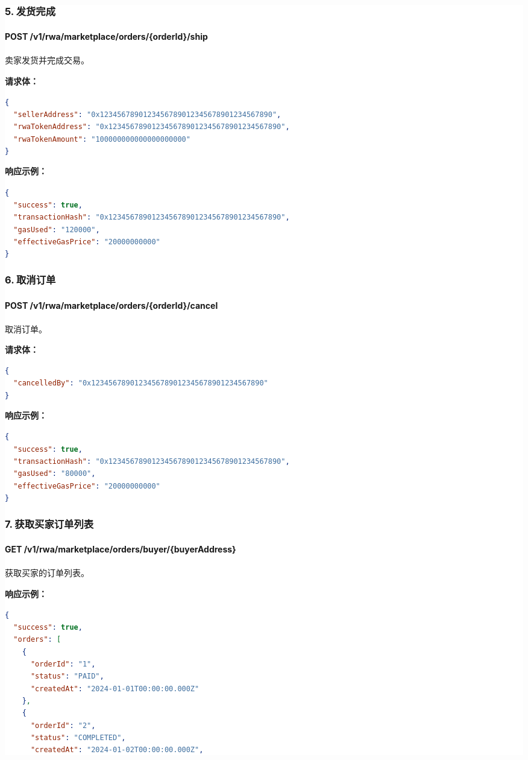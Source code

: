 ### 5. 发货完成

#### POST /v1/rwa/marketplace/orders/{orderId}/ship

卖家发货并完成交易。

**请求体：**
```json
{
  "sellerAddress": "0x1234567890123456789012345678901234567890",
  "rwaTokenAddress": "0x1234567890123456789012345678901234567890",
  "rwaTokenAmount": "100000000000000000000"
}
```

**响应示例：**
```json
{
  "success": true,
  "transactionHash": "0x1234567890123456789012345678901234567890",
  "gasUsed": "120000",
  "effectiveGasPrice": "20000000000"
}
```

### 6. 取消订单

#### POST /v1/rwa/marketplace/orders/{orderId}/cancel

取消订单。

**请求体：**
```json
{
  "cancelledBy": "0x1234567890123456789012345678901234567890"
}
```

**响应示例：**
```json
{
  "success": true,
  "transactionHash": "0x1234567890123456789012345678901234567890",
  "gasUsed": "80000",
  "effectiveGasPrice": "20000000000"
}
```

### 7. 获取买家订单列表

#### GET /v1/rwa/marketplace/orders/buyer/{buyerAddress}

获取买家的订单列表。

**响应示例：**
```json
{
  "success": true,
  "orders": [
    {
      "orderId": "1",
      "status": "PAID",
      "createdAt": "2024-01-01T00:00:00.000Z"
    },
    {
      "orderId": "2",
      "status": "COMPLETED",
      "createdAt": "2024-01-02T00:00:00.000Z",
```